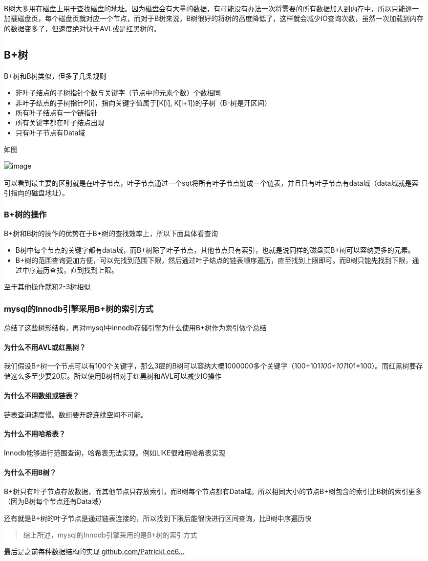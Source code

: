 B树大多用在磁盘上用于查找磁盘的地址。因为磁盘会有大量的数据，有可能没有办法一次将需要的所有数据加入到内存中，所以只能逐一加载磁盘页，每个磁盘页就对应一个节点，而对于B树来说，B树很好的将树的高度降低了，这样就会减少IO查询次数，虽然一次加载到内存的数据变多了，但速度绝对快于AVL或是红黑树的。

## B+树 ##

B+树和B树类似，但多了几条规则

* 非叶子结点的子树指针个数与关键字（节点中的元素个数）个数相同
* 非叶子结点的子树指针P[i]，指向关键字值属于[K[i], K[i+1])的子树（B-树是开区间）
* 所有叶子结点有一个链指针
* 所有关键字都在叶子结点出现
* 只有叶子节点有Data域

如图

![image](https://user-gold-cdn.xitu.io/2019/6/4/16b22b355f4cf7e6?imageView2/0/w/1280/h/960/ignore-error/1)

可以看到最主要的区别就是在叶子节点，叶子节点通过一个sqt将所有叶子节点链成一个链表，并且只有叶子节点有data域（data域就是索引指向的磁盘地址）。

### B+树的操作 ###

B+树和B树的操作的优势在于B+树的查找效率上，所以下面具体看查询

* B树中每个节点的关键字都有data域，而B+树除了叶子节点，其他节点只有索引，也就是说同样的磁盘页B+树可以容纳更多的元素。
* B+树的范围查询更加方便，可以先找到范围下限，然后通过叶子结点的链表顺序遍历，直至找到上限即可。而B树只能先找到下限，通过中序遍历查找，直到找到上限。

至于其他操作就和2-3树相似

### mysql的Innodb引擎采用B+树的索引方式 ###

总结了这些树形结构，再对mysql中innodb存储引擎为什么使用B+树作为索引做个总结

#### 为什么不用AVL或红黑树？ ####

我们假设B+树一个节点可以有100个关键字，那么3层的B树可以容纳大概1000000多个关键字（100+101*100+101*101*100）。而红黑树要存储这么多至少要20层。所以使用B树相对于红黑树和AVL可以减少IO操作

#### 为什么不用数组或链表？ ####

链表查询速度慢。数组要开辟连续空间不可能。

#### 为什么不用哈希表？ ####

Innodb能够进行范围查询，哈希表无法实现。例如LIKE很难用哈希表实现

#### 为什么不用B树？ ####

B+树只有叶子节点存放数据，而其他节点只存放索引，而B树每个节点都有Data域。所以相同大小的节点B+树包含的索引比B树的索引更多（因为B树每个节点还有Data域）

还有就是B+树的叶子节点是通过链表连接的，所以找到下限后能很快进行区间查询，比B树中序遍历快

> 
> 
> 
> 综上所述，mysql的Innodb引擎采用的是B+树的索引方式
> 
> 

最后是之前每种数据结构的实现 [github.com/PatrickLee6…]( https://link.juejin.im?target=https%3A%2F%2Fgithub.com%2FPatrickLee666%2FDataStructure )